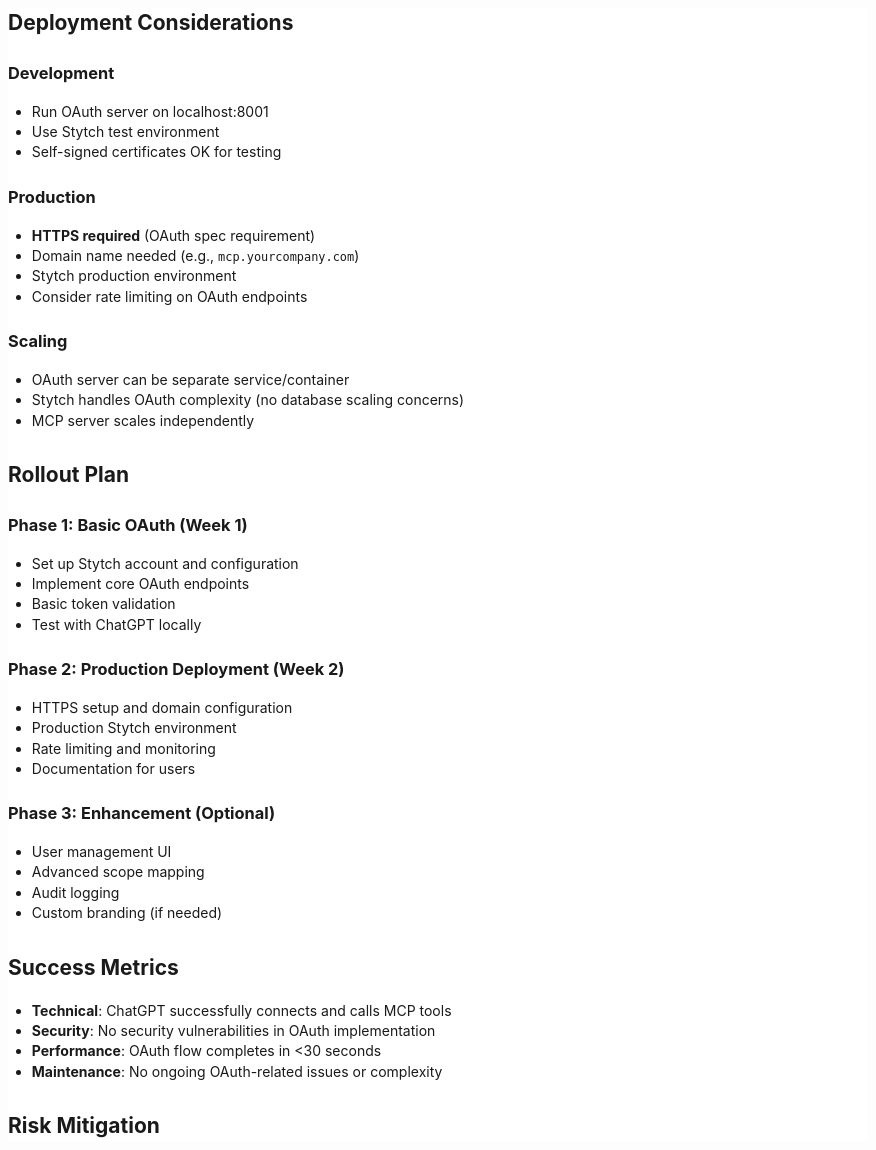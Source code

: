 ## Deployment Considerations

### Development
- Run OAuth server on localhost:8001
- Use Stytch test environment
- Self-signed certificates OK for testing

### Production
- **HTTPS required** (OAuth spec requirement)
- Domain name needed (e.g., `mcp.yourcompany.com`)
- Stytch production environment
- Consider rate limiting on OAuth endpoints

### Scaling
- OAuth server can be separate service/container
- Stytch handles OAuth complexity (no database scaling concerns)
- MCP server scales independently

## Rollout Plan

### Phase 1: Basic OAuth (Week 1)
- Set up Stytch account and configuration
- Implement core OAuth endpoints
- Basic token validation
- Test with ChatGPT locally

### Phase 2: Production Deployment (Week 2)
- HTTPS setup and domain configuration
- Production Stytch environment
- Rate limiting and monitoring
- Documentation for users

### Phase 3: Enhancement (Optional)
- User management UI
- Advanced scope mapping
- Audit logging
- Custom branding (if needed)

## Success Metrics

- **Technical**: ChatGPT successfully connects and calls MCP tools
- **Security**: No security vulnerabilities in OAuth implementation
- **Performance**: OAuth flow completes in <30 seconds
- **Maintenance**: No ongoing OAuth-related issues or complexity

## Risk Mitigation
